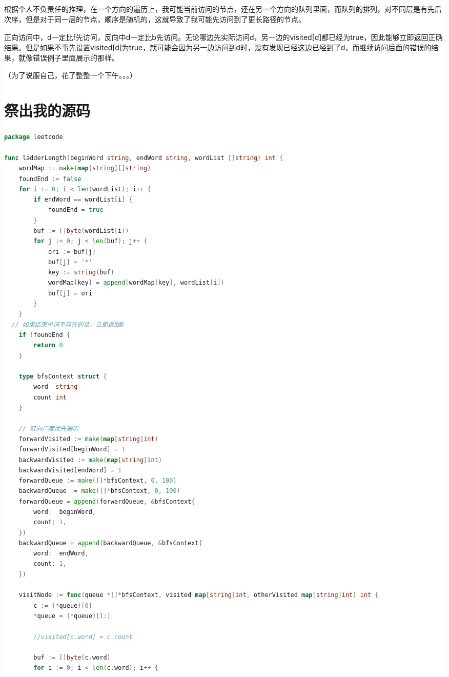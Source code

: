 根据个人不负责任的推理，在一个方向的遍历上，我可能当前访问的节点，还在另一个方向的队列里面，而队列的排列，对不同层是有先后次序，但是对于同一层的节点，顺序是随机的，这就导致了我可能先访问到了更长路径的节点。

正向访问中，d一定比f先访问，反向中d一定比b先访问。无论哪边先实际访问d，另一边的visited[d]都已经为true，因此能够立即返回正确结果。但是如果不事先设置visited[d]为true，就可能会因为另一边访问到d时，没有发现已经这边已经到了d，而继续访问后面的错误的结果，就像错误例子里面展示的那样。

（为了说服自己，花了整整一个下午。。。）

# 祭出我的源码

```go
package leetcode

func ladderLength(beginWord string, endWord string, wordList []string) int {
	wordMap := make(map[string][]string)
	foundEnd := false
	for i := 0; i < len(wordList); i++ {
		if endWord == wordList[i] {
			foundEnd = true
		}
		buf := []byte(wordList[i])
		for j := 0; j < len(buf); j++ {
			ori := buf[j]
			buf[j] = '*'
			key := string(buf)
			wordMap[key] = append(wordMap[key], wordList[i])
			buf[j] = ori
		}
	}
  // 如果结束单词不存在的话，立即返回0
	if !foundEnd {
		return 0
	}

	type bfsContext struct {
		word  string
		count int
	}

	// 双向广度优先遍历
	forwardVisited := make(map[string]int)
	forwardVisited[beginWord] = 1
	backwardVisited := make(map[string]int)
	backwardVisited[endWord] = 1
	forwardQueue := make([]*bfsContext, 0, 100)
	backwardQueue := make([]*bfsContext, 0, 100)
	forwardQueue = append(forwardQueue, &bfsContext{
		word:  beginWord,
		count: 1,
	})
	backwardQueue = append(backwardQueue, &bfsContext{
		word:  endWord,
		count: 1,
	})

	visitNode := func(queue *[]*bfsContext, visited map[string]int, otherVisited map[string]int) int {
		c := (*queue)[0]
		*queue = (*queue)[1:]

		//visited[c.word] = c.count

		buf := []byte(c.word)
		for i := 0; i < len(c.word); i++ {
```